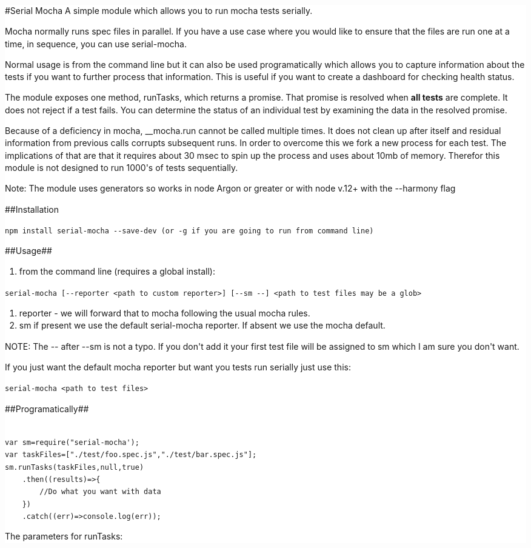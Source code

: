 #Serial Mocha
A simple module which allows you to run mocha tests serially.

Mocha normally runs spec files in parallel. If you have a use case where you would like to ensure that the files are run one at a time, in sequence, you can use serial-mocha.

Normal usage is from the command line but it can also be used programatically which allows you to capture information about the tests if you want to further process that information. This is useful if you want to create a dashboard for checking health status.

The module exposes one method, runTasks, which returns a promise. That promise is resolved when __all tests__ are complete. It does not reject if a test fails. You can determine the status of an individual test by examining
the data in the resolved promise. 

Because of a deficiency in mocha, __mocha.run cannot be called multiple times. It does not clean up after itself and residual information from previous calls corrupts subsequent runs. In order to overcome this we fork a new process for each test. The implications of that are that it requires about 30 msec to spin up the process and uses about 10mb of memory. Therefor this module is not designed to run 1000's of tests sequentially.

Note: The module uses generators so works in node Argon or greater or with node v.12+ with the --harmony flag


##Installation

```
npm install serial-mocha --save-dev (or -g if you are going to run from command line)
```

##Usage##
1. from the command line (requires a global install):

```
serial-mocha [--reporter <path to custom reporter>] [--sm --] <path to test files may be a glob>
```
1. reporter - we will forward that to mocha following the usual mocha rules. 
1. sm   if present we use the default serial-mocha reporter. If absent we use the mocha default.

NOTE: The -- after --sm is not a typo. If you don't add it your first test file will be assigned to sm which I am sure you don't want.

If you just want the default mocha reporter but want you tests run serially just use this:
```
serial-mocha <path to test files>
```

##Programatically##

```

var sm=require("serial-mocha');
var taskFiles=["./test/foo.spec.js","./test/bar.spec.js"];
sm.runTasks(taskFiles,null,true)
	.then((results)=>{
   		//Do what you want with data
	})
	.catch((err)=>console.log(err));
```
The parameters for runTasks:
